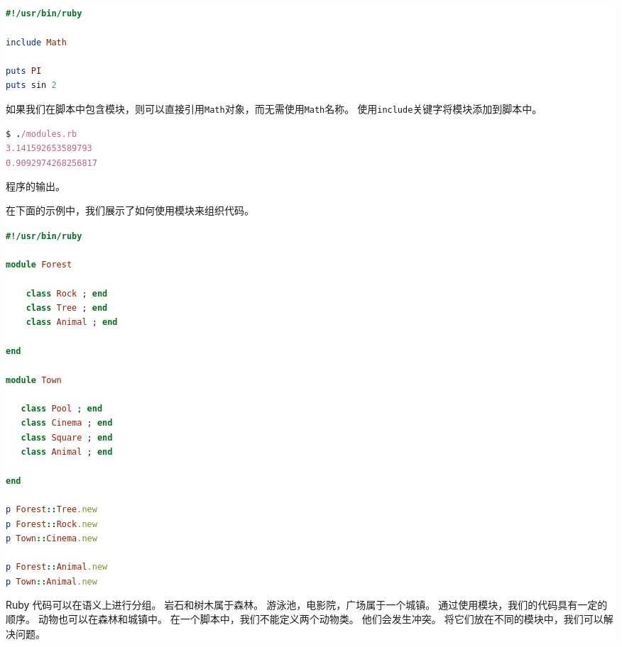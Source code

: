 ```ruby
#!/usr/bin/ruby

include Math

puts PI
puts sin 2

```

如果我们在脚本中包含模块，则可以直接引用`Math`对象，而无需使用`Math`名称。 使用`include`关键字将模块添加到脚本中。

```ruby
$ ./modules.rb
3.141592653589793
0.9092974268256817

```

程序的输出。

在下面的示例中，我们展示了如何使用模块来组织代码。

```ruby
#!/usr/bin/ruby

module Forest

    class Rock ; end
    class Tree ; end
    class Animal ; end    

end

module Town

   class Pool ; end
   class Cinema ; end
   class Square ; end
   class Animal ; end

end

p Forest::Tree.new
p Forest::Rock.new
p Town::Cinema.new

p Forest::Animal.new
p Town::Animal.new

```

Ruby 代码可以在语义上进行分组。 岩石和树木属于森林。 游泳池，电影院，广场属于一个城镇。 通过使用模块，我们的代码具有一定的顺序。 动物也可以在森林和城镇中。 在一个脚本中，我们不能定义两个动物类。 他们会发生冲突。 将它们放在不同的模块中，我们可以解决问题。
